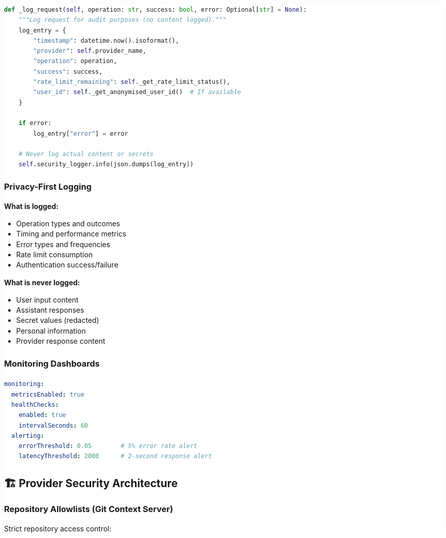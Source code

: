 ```python
def _log_request(self, operation: str, success: bool, error: Optional[str] = None):
    """Log request for audit purposes (no content logged)."""
    log_entry = {
        "timestamp": datetime.now().isoformat(),
        "provider": self.provider_name,
        "operation": operation,
        "success": success,
        "rate_limit_remaining": self._get_rate_limit_status(),
        "user_id": self._get_anonymised_user_id()  # If available
    }
    
    if error:
        log_entry["error"] = error
        
    # Never log actual content or secrets
    self.security_logger.info(json.dumps(log_entry))
```

### Privacy-First Logging
**What is logged:**
- Operation types and outcomes
- Timing and performance metrics
- Error types and frequencies
- Rate limit consumption
- Authentication success/failure

**What is never logged:**
- User input content
- Assistant responses
- Secret values (redacted)
- Personal information
- Provider response content

### Monitoring Dashboards
```yaml
monitoring:
  metricsEnabled: true
  healthChecks:
    enabled: true
    intervalSeconds: 60
  alerting:
    errorThreshold: 0.05        # 5% error rate alert
    latencyThreshold: 2000      # 2-second response alert
```

## 🏗️ Provider Security Architecture

### Repository Allowlists (Git Context Server)
Strict repository access control:
